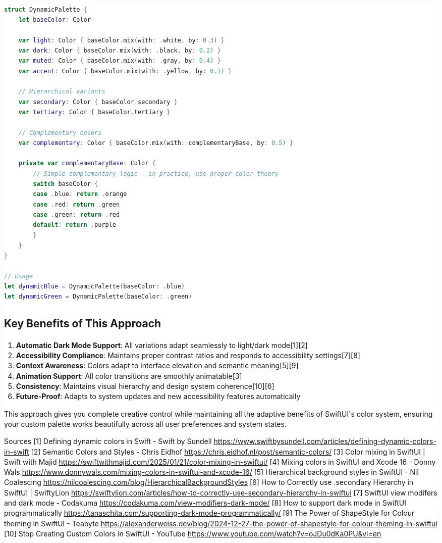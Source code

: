 ```swift
struct DynamicPalette {
    let baseColor: Color
    
    var light: Color { baseColor.mix(with: .white, by: 0.3) }
    var dark: Color { baseColor.mix(with: .black, by: 0.2) }
    var muted: Color { baseColor.mix(with: .gray, by: 0.4) }
    var accent: Color { baseColor.mix(with: .yellow, by: 0.1) }
    
    // Hierarchical variants
    var secondary: Color { baseColor.secondary }
    var tertiary: Color { baseColor.tertiary }
    
    // Complementary colors
    var complementary: Color { baseColor.mix(with: complementaryBase, by: 0.5) }
    
    private var complementaryBase: Color {
        // Simple complementary logic - in practice, use proper color theory
        switch baseColor {
        case .blue: return .orange
        case .red: return .green
        case .green: return .red
        default: return .purple
        }
    }
}

// Usage
let dynamicBlue = DynamicPalette(baseColor: .blue)
let dynamicGreen = DynamicPalette(baseColor: .green)
```

## Key Benefits of This Approach

1. **Automatic Dark Mode Support**: All variations adapt seamlessly to light/dark mode[1][2]
2. **Accessibility Compliance**: Maintains proper contrast ratios and responds to accessibility settings[7][8]
3. **Context Awareness**: Colors adapt to interface elevation and semantic meaning[5][9]
4. **Animation Support**: All color transitions are smoothly animatable[3]
5. **Consistency**: Maintains visual hierarchy and design system coherence[10][6]
6. **Future-Proof**: Adapts to system updates and new accessibility features automatically

This approach gives you complete creative control while maintaining all the adaptive benefits of SwiftUI's color system, ensuring your custom palette works beautifully across all user preferences and system states.

Sources
[1] Defining dynamic colors in Swift - Swift by Sundell https://www.swiftbysundell.com/articles/defining-dynamic-colors-in-swift
[2] Semantic Colors and Styles - Chris Eidhof https://chris.eidhof.nl/post/semantic-colors/
[3] Color mixing in SwiftUI | Swift with Majid https://swiftwithmajid.com/2025/01/21/color-mixing-in-swiftui/
[4] Mixing colors in SwiftUI and Xcode 16 - Donny Wals https://www.donnywals.com/mixing-colors-in-swiftui-and-xcode-16/
[5] Hierarchical background styles in SwiftUI - Nil Coalescing https://nilcoalescing.com/blog/HierarchicalBackgroundStyles
[6] How to Correctly use .secondary Hierarchy in SwiftUI | SwiftyLion https://swiftylion.com/articles/how-to-correctly-use-secondary-hierarchy-in-swiftui
[7] SwiftUI view modifers and dark mode - Codakuma https://codakuma.com/view-modifiers-dark-mode/
[8] How to support dark mode in SwiftUI programmatically https://tanaschita.com/supporting-dark-mode-programmatically/
[9] The Power of ShapeStyle for Colour theming in SwiftUI - Teabyte https://alexanderweiss.dev/blog/2024-12-27-the-power-of-shapestyle-for-colour-theming-in-swiftui
[10] Stop Creating Custom Colors in SwiftUI - YouTube https://www.youtube.com/watch?v=oJDu0dKa0PU&vl=en